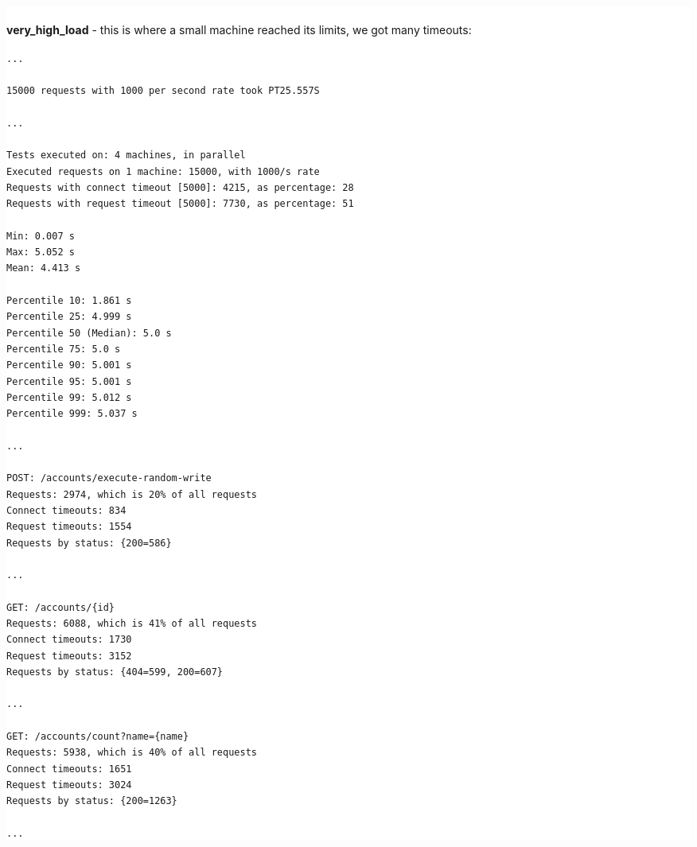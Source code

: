 \
**very_high_load** - this is where a small machine reached its limits, we got many timeouts:
```
...

15000 requests with 1000 per second rate took PT25.557S

...

Tests executed on: 4 machines, in parallel
Executed requests on 1 machine: 15000, with 1000/s rate
Requests with connect timeout [5000]: 4215, as percentage: 28
Requests with request timeout [5000]: 7730, as percentage: 51

Min: 0.007 s
Max: 5.052 s
Mean: 4.413 s

Percentile 10: 1.861 s
Percentile 25: 4.999 s
Percentile 50 (Median): 5.0 s
Percentile 75: 5.0 s
Percentile 90: 5.001 s
Percentile 95: 5.001 s
Percentile 99: 5.012 s
Percentile 999: 5.037 s

...

POST: /accounts/execute-random-write
Requests: 2974, which is 20% of all requests
Connect timeouts: 834
Request timeouts: 1554
Requests by status: {200=586}

...

GET: /accounts/{id}
Requests: 6088, which is 41% of all requests
Connect timeouts: 1730
Request timeouts: 3152
Requests by status: {404=599, 200=607}

...

GET: /accounts/count?name={name}
Requests: 5938, which is 40% of all requests
Connect timeouts: 1651
Request timeouts: 3024
Requests by status: {200=1263}

...
```
